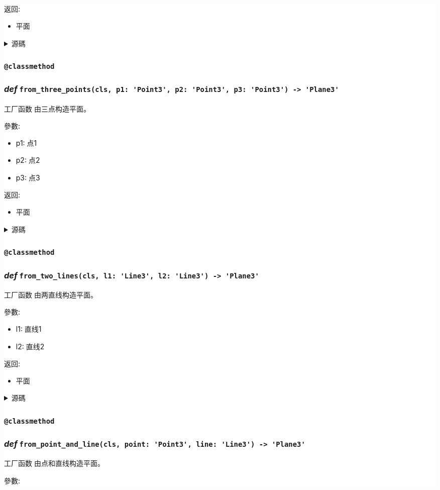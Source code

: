 返回:

- 平面



<details><summary>源碼</summary></details>

### `@classmethod`
### *def* `from_three_points(cls, p1: 'Point3', p2: 'Point3', p3: 'Point3') -> 'Plane3'`


工厂函数 由三点构造平面。

參數:

- p1: 点1  

- p2: 点2  

- p3: 点3  

返回:

- 平面



<details><summary>源碼</summary></details>

### `@classmethod`
### *def* `from_two_lines(cls, l1: 'Line3', l2: 'Line3') -> 'Plane3'`


工厂函数 由两直线构造平面。

參數:

- l1: 直线1  

- l2: 直线2  

返回:

- 平面



<details><summary>源碼</summary></details>

### `@classmethod`
### *def* `from_point_and_line(cls, point: 'Point3', line: 'Line3') -> 'Plane3'`


工厂函数 由点和直线构造平面。

參數:
